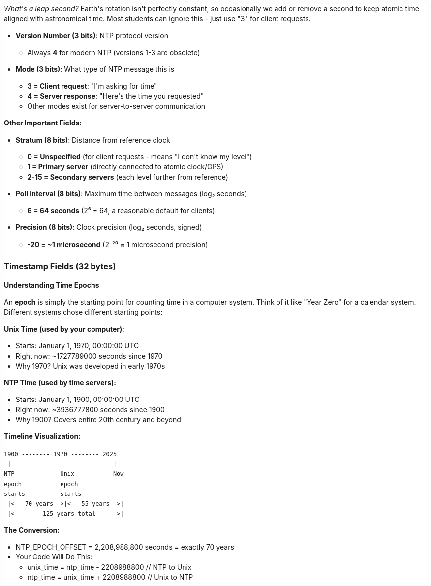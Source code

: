   *What's a leap second?* Earth's rotation isn't perfectly constant, so occasionally we add or remove a second to keep atomic time aligned with astronomical time. Most students can ignore this - just use "3" for client requests.

- **Version Number (3 bits)**: NTP protocol version
  - Always **4** for modern NTP (versions 1-3 are obsolete)

- **Mode (3 bits)**: What type of NTP message this is
  - **3 = Client request**: "I'm asking for time"
  - **4 = Server response**: "Here's the time you requested"
  - Other modes exist for server-to-server communication

**Other Important Fields:**

- **Stratum (8 bits)**: Distance from reference clock
  - **0 = Unspecified** (for client requests - means "I don't know my level")
  - **1 = Primary server** (directly connected to atomic clock/GPS)
  - **2-15 = Secondary servers** (each level further from reference)

- **Poll Interval (8 bits)**: Maximum time between messages (log₂ seconds)
  - **6 = 64 seconds** (2⁶ = 64, a reasonable default for clients)

- **Precision (8 bits)**: Clock precision (log₂ seconds, signed)
  - **-20 = ~1 microsecond** (2⁻²⁰ ≈ 1 microsecond precision)

### Timestamp Fields (32 bytes)

**Understanding Time Epochs**

An **epoch** is simply the starting point for counting time in a computer system. Think of it like "Year Zero" for a calendar system. Different systems chose different starting points:

**Unix Time (used by your computer):**
- Starts: January 1, 1970, 00:00:00 UTC
- Right now: ~1727789000 seconds since 1970
- Why 1970? Unix was developed in early 1970s

**NTP Time (used by time servers):**
- Starts: January 1, 1900, 00:00:00 UTC
- Right now: ~3936777800 seconds since 1900
- Why 1900? Covers entire 20th century and beyond

**Timeline Visualization:**
```
1900 -------- 1970 -------- 2025
 |              |              |
NTP             Unix           Now
epoch           epoch
starts          starts
 |<-- 70 years ->|<-- 55 years ->|
 |<------- 125 years total ----->|
```

**The Conversion:**
- NTP_EPOCH_OFFSET = 2,208,988,800 seconds = exactly 70 years
- Your Code Will Do This:
  - unix_time = ntp_time - 2208988800    // NTP to Unix
  - ntp_time = unix_time + 2208988800    // Unix to NTP
